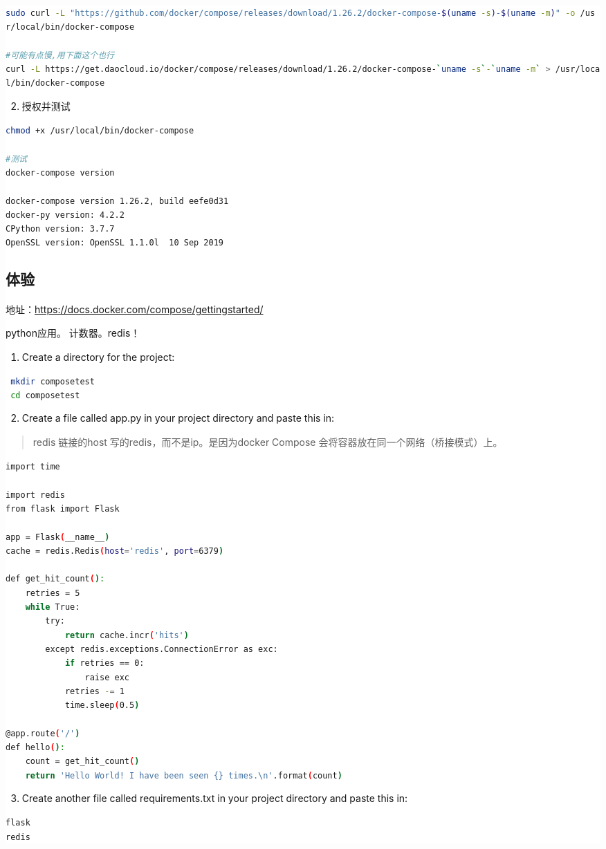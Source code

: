 ```bash
sudo curl -L "https://github.com/docker/compose/releases/download/1.26.2/docker-compose-$(uname -s)-$(uname -m)" -o /usr/local/bin/docker-compose

#可能有点慢,用下面这个也行
curl -L https://get.daocloud.io/docker/compose/releases/download/1.26.2/docker-compose-`uname -s`-`uname -m` > /usr/local/bin/docker-compose
```

2. 授权并测试

```bash
chmod +x /usr/local/bin/docker-compose

#测试
docker-compose version

docker-compose version 1.26.2, build eefe0d31
docker-py version: 4.2.2
CPython version: 3.7.7
OpenSSL version: OpenSSL 1.1.0l  10 Sep 2019
```


## 体验

地址：https://docs.docker.com/compose/gettingstarted/

python应用。 计数器。redis！

1. Create a directory for the project:
```bash
 mkdir composetest
 cd composetest
```

2. Create a file called app.py in your project directory and paste this in: 
> redis 链接的host 写的redis，而不是ip。是因为docker Compose 会将容器放在同一个网络（桥接模式）上。

```bash
import time

import redis
from flask import Flask

app = Flask(__name__)
cache = redis.Redis(host='redis', port=6379)

def get_hit_count():
    retries = 5
    while True:
        try:
            return cache.incr('hits')
        except redis.exceptions.ConnectionError as exc:
            if retries == 0:
                raise exc
            retries -= 1
            time.sleep(0.5)

@app.route('/')
def hello():
    count = get_hit_count()
    return 'Hello World! I have been seen {} times.\n'.format(count)
```
3. Create another file called requirements.txt in your project directory and paste this in:
```bash
flask
redis
```
